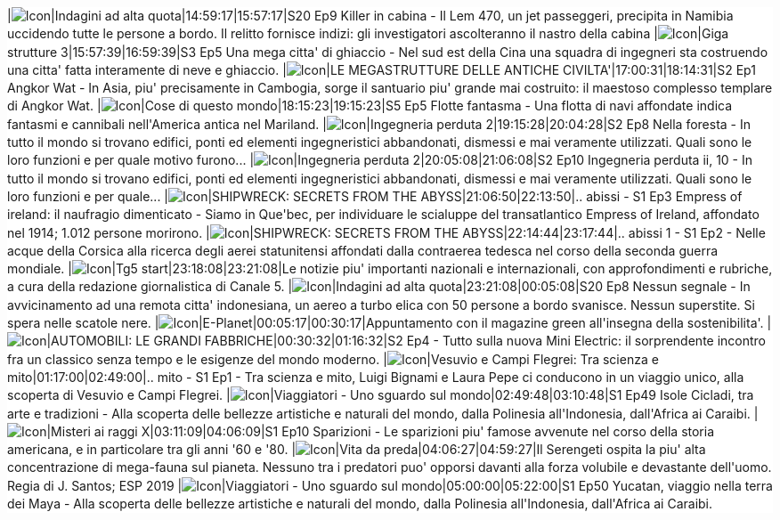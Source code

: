 |![Icon](https://guidatv.sky.it/uuid/04df89ca-9b1b-4a69-86db-23e75b0c1fb3/cover?md5ChecksumParam=de05aaa36c655c34747bc22bdea95e61)|Indagini ad alta quota|14:59:17|15:57:17|S20 Ep9 Killer in cabina - Il Lem 470, un jet passeggeri, precipita in Namibia uccidendo tutte le persone a bordo. Il relitto fornisce indizi: gli investigatori ascolteranno il nastro della cabina
|![Icon](https://guidatv.sky.it/uuid/1647f12f-a832-4a9f-8c95-0b9ddae8484a/cover?md5ChecksumParam=6ffe061214ab4622e5ea51deaab7852c)|Giga strutture 3|15:57:39|16:59:39|S3 Ep5 Una mega citta&#039; di ghiaccio - Nel sud est della Cina una squadra di ingegneri sta costruendo una citta&#039; fatta interamente di neve e ghiaccio.
|![Icon](https://guidatv.sky.it/uuid/3afe3bad-c2ef-46a9-b055-5162aad438b1/cover?md5ChecksumParam=3ed0b5bb174912519404f66c51fdff49)|LE MEGASTRUTTURE DELLE ANTICHE CIVILTA&#039;|17:00:31|18:14:31|S2 Ep1 Angkor Wat - In Asia, piu&#039; precisamente in Cambogia, sorge il santuario piu&#039; grande mai costruito: il maestoso complesso templare di Angkor Wat.
|![Icon](https://guidatv.sky.it/uuid/02da0ed7-d1e3-48c6-b0c7-b50dda2507b0/cover?md5ChecksumParam=7a49618d6088fa8e72e54423ce0460b6)|Cose di questo mondo|18:15:23|19:15:23|S5 Ep5 Flotte fantasma - Una flotta di navi affondate indica fantasmi e cannibali nell&#039;America antica nel Mariland.
|![Icon](https://guidatv.sky.it/uuid/0073e413-e6af-4e43-8ddd-7699b3ad0b82/cover?md5ChecksumParam=a654f1dc81d3ff7a0033a966e4cc7d1e)|Ingegneria perduta 2|19:15:28|20:04:28|S2 Ep8 Nella foresta - In tutto il mondo si trovano edifici, ponti ed elementi ingegneristici abbandonati, dismessi e mai veramente utilizzati. Quali sono le loro funzioni e per quale motivo furono...
|![Icon](https://guidatv.sky.it/uuid/0073e413-e6af-4e43-8ddd-7699b3ad0b82/cover?md5ChecksumParam=a654f1dc81d3ff7a0033a966e4cc7d1e)|Ingegneria perduta 2|20:05:08|21:06:08|S2 Ep10 Ingegneria perduta ii, 10 - In tutto il mondo si trovano edifici, ponti ed elementi ingegneristici abbandonati, dismessi e mai veramente utilizzati. Quali sono le loro funzioni e per quale...
|![Icon](https://guidatv.sky.it/uuid/01a4600a-e38e-4e31-94a7-e57c4f6c7c8d/cover?md5ChecksumParam=b811c25b3d4677ca1d88a15c802ce150)|SHIPWRECK: SECRETS FROM THE ABYSS|21:06:50|22:13:50|.. abissi - S1 Ep3 Empress of ireland: il naufragio dimenticato - Siamo in Que&#039;bec, per individuare le scialuppe del transatlantico Empress of Ireland, affondato nel 1914; 1.012 persone morirono.
|![Icon](https://guidatv.sky.it/uuid/01a4600a-e38e-4e31-94a7-e57c4f6c7c8d/cover?md5ChecksumParam=b811c25b3d4677ca1d88a15c802ce150)|SHIPWRECK: SECRETS FROM THE ABYSS|22:14:44|23:17:44|.. abissi 1 - S1 Ep2 - Nelle acque della Corsica alla ricerca degli aerei statunitensi affondati dalla contraerea tedesca nel corso della seconda guerra mondiale.
|![Icon](https://guidatv.sky.it/uuid/Documentari_Cover_d89_D1mUI0.png)|Tg5 start|23:18:08|23:21:08|Le notizie piu&#039; importanti nazionali e internazionali, con approfondimenti e rubriche, a cura della redazione giornalistica di Canale 5.
|![Icon](https://guidatv.sky.it/uuid/04df89ca-9b1b-4a69-86db-23e75b0c1fb3/cover?md5ChecksumParam=de05aaa36c655c34747bc22bdea95e61)|Indagini ad alta quota|23:21:08|00:05:08|S20 Ep8 Nessun segnale - In avvicinamento ad una remota citta&#039; indonesiana, un aereo a turbo elica con 50 persone a bordo svanisce. Nessun superstite. Si spera nelle scatole nere.
|![Icon](https://guidatv.sky.it/uuid/0d970c8d-2860-406d-b782-a49187706d50/cover?md5ChecksumParam=de3a1d4035b515c13a02947a14cb135b)|E-Planet|00:05:17|00:30:17|Appuntamento con il magazine green all&#039;insegna della sostenibilita&#039;.
|![Icon](https://guidatv.sky.it/uuid/03bc3760-ea36-4df6-8c6b-e0ea148db2b2/cover?md5ChecksumParam=c4eabe6cc7bfce0638f9653798b22d1b)|AUTOMOBILI: LE GRANDI FABBRICHE|00:30:32|01:16:32|S2 Ep4 - Tutto sulla nuova Mini Electric: il sorprendente incontro fra un classico senza tempo e le esigenze del mondo moderno.
|![Icon](https://guidatv.sky.it/uuid/45f3218f-58ce-4881-a21a-65ec370a1b92/cover?md5ChecksumParam=d26bca5966f8e99c88042b4d55b9daa3)|Vesuvio e Campi Flegrei: Tra scienza e mito|01:17:00|02:49:00|.. mito - S1 Ep1 - Tra scienza e mito, Luigi Bignami e Laura Pepe ci conducono in un viaggio unico, alla scoperta di Vesuvio e Campi Flegrei.
|![Icon](https://guidatv.sky.it/uuid/02bc52d3-7d22-4b06-8c97-fed5b7eff080/cover?md5ChecksumParam=3250143ff0905243c1d02abc90769092)|Viaggiatori - Uno sguardo sul mondo|02:49:48|03:10:48|S1 Ep49 Isole Cicladi, tra arte e tradizioni - Alla scoperta delle bellezze artistiche e naturali del mondo, dalla Polinesia all&#039;Indonesia, dall&#039;Africa ai Caraibi.
|![Icon](https://guidatv.sky.it/uuid/4acb3328-138f-482a-97af-46a84b24a716/cover?md5ChecksumParam=bf4ee123d628b49ff60d348c76a0879e)|Misteri ai raggi X|03:11:09|04:06:09|S1 Ep10 Sparizioni - Le sparizioni piu&#039; famose avvenute nel corso della storia americana, e in particolare tra gli anni &#039;60 e &#039;80.
|![Icon](https://guidatv.sky.it/uuid/d2bd7bcd-65cf-48ac-a597-be540d11cfd5/cover?md5ChecksumParam=b0471d166a3e760f7309db8312d0754e)|Vita da preda|04:06:27|04:59:27|Il Serengeti ospita la piu&#039; alta concentrazione di mega-fauna sul pianeta. Nessuno tra i predatori puo&#039; opporsi davanti alla forza volubile e devastante dell&#039;uomo. Regia di J. Santos; ESP 2019
|![Icon](https://guidatv.sky.it/uuid/02bc52d3-7d22-4b06-8c97-fed5b7eff080/cover?md5ChecksumParam=3250143ff0905243c1d02abc90769092)|Viaggiatori - Uno sguardo sul mondo|05:00:00|05:22:00|S1 Ep50 Yucatan, viaggio nella terra dei Maya - Alla scoperta delle bellezze artistiche e naturali del mondo, dalla Polinesia all&#039;Indonesia, dall&#039;Africa ai Caraibi.